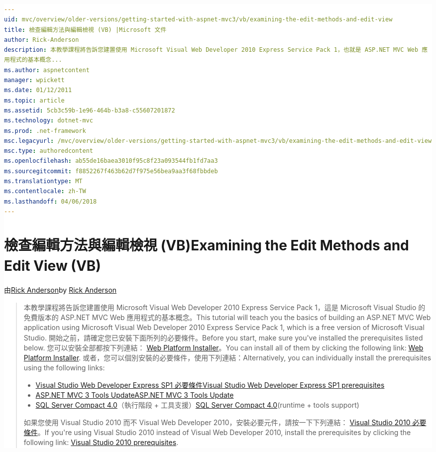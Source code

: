 ```yaml
---
uid: mvc/overview/older-versions/getting-started-with-aspnet-mvc3/vb/examining-the-edit-methods-and-edit-view
title: 檢查編輯方法與編輯檢視 (VB) |Microsoft 文件
author: Rick-Anderson
description: 本教學課程將告訴您建置使用 Microsoft Visual Web Developer 2010 Express Service Pack 1，也就是 ASP.NET MVC Web 應用程式的基本概念...
ms.author: aspnetcontent
manager: wpickett
ms.date: 01/12/2011
ms.topic: article
ms.assetid: 5cb3c59b-1e96-464b-b3a8-c55607201872
ms.technology: dotnet-mvc
ms.prod: .net-framework
msc.legacyurl: /mvc/overview/older-versions/getting-started-with-aspnet-mvc3/vb/examining-the-edit-methods-and-edit-view
msc.type: authoredcontent
ms.openlocfilehash: ab55de16baea3010f95c8f23a093544fb1fd7aa3
ms.sourcegitcommit: f8852267f463b62d7f975e56bea9aa3f68fbbdeb
ms.translationtype: MT
ms.contentlocale: zh-TW
ms.lasthandoff: 04/06/2018
---
```

<a name="examining-the-edit-methods-and-edit-view-vb"></a><span data-ttu-id="0c43e-103">檢查編輯方法與編輯檢視 (VB)</span><span class="sxs-lookup"><span data-stu-id="0c43e-103">Examining the Edit Methods and Edit View (VB)</span></span>
====================
<span data-ttu-id="0c43e-104">由[Rick Anderson](https://github.com/Rick-Anderson)</span><span class="sxs-lookup"><span data-stu-id="0c43e-104">by [Rick Anderson](https://github.com/Rick-Anderson)</span></span>

> <span data-ttu-id="0c43e-105">本教學課程將告訴您建置使用 Microsoft Visual Web Developer 2010 Express Service Pack 1，這是 Microsoft Visual Studio 的免費版本的 ASP.NET MVC Web 應用程式的基本概念。</span><span class="sxs-lookup"><span data-stu-id="0c43e-105">This tutorial will teach you the basics of building an ASP.NET MVC Web application using Microsoft Visual Web Developer 2010 Express Service Pack 1, which is a free version of Microsoft Visual Studio.</span></span> <span data-ttu-id="0c43e-106">開始之前，請確定您已安裝下面所列的必要條件。</span><span class="sxs-lookup"><span data-stu-id="0c43e-106">Before you start, make sure you've installed the prerequisites listed below.</span></span> <span data-ttu-id="0c43e-107">您可以安裝全部都按下列連結： [Web Platform Installer](https://www.microsoft.com/web/gallery/install.aspx?appid=VWD2010SP1Pack)。</span><span class="sxs-lookup"><span data-stu-id="0c43e-107">You can install all of them by clicking the following link: [Web Platform Installer](https://www.microsoft.com/web/gallery/install.aspx?appid=VWD2010SP1Pack).</span></span> <span data-ttu-id="0c43e-108">或者，您可以個別安裝的必要條件，使用下列連結：</span><span class="sxs-lookup"><span data-stu-id="0c43e-108">Alternatively, you can individually install the prerequisites using the following links:</span></span>
> 
> - [<span data-ttu-id="0c43e-109">Visual Studio Web Developer Express SP1 必要條件</span><span class="sxs-lookup"><span data-stu-id="0c43e-109">Visual Studio Web Developer Express SP1 prerequisites</span></span>](https://www.microsoft.com/web/gallery/install.aspx?appid=VWD2010SP1Pack)
> - [<span data-ttu-id="0c43e-110">ASP.NET MVC 3 Tools Update</span><span class="sxs-lookup"><span data-stu-id="0c43e-110">ASP.NET MVC 3 Tools Update</span></span>](https://www.microsoft.com/web/gallery/install.aspx?appsxml=&amp;appid=MVC3)
> - <span data-ttu-id="0c43e-111">[SQL Server Compact 4.0](https://www.microsoft.com/web/gallery/install.aspx?appid=SQLCE;SQLCEVSTools_4_0)（執行階段 + 工具支援）</span><span class="sxs-lookup"><span data-stu-id="0c43e-111">[SQL Server Compact 4.0](https://www.microsoft.com/web/gallery/install.aspx?appid=SQLCE;SQLCEVSTools_4_0)(runtime + tools support)</span></span>
> 
> <span data-ttu-id="0c43e-112">如果您使用 Visual Studio 2010 而不 Visual Web Developer 2010，安裝必要元件，請按一下下列連結： [Visual Studio 2010 必要條件](https://www.microsoft.com/web/gallery/install.aspx?appsxml=&amp;appid=VS2010SP1Pack)。</span><span class="sxs-lookup"><span data-stu-id="0c43e-112">If you're using Visual Studio 2010 instead of Visual Web Developer 2010, install the prerequisites by clicking the following link: [Visual Studio 2010 prerequisites](https://www.microsoft.com/web/gallery/install.aspx?appsxml=&amp;appid=VS2010SP1Pack).</span></span>